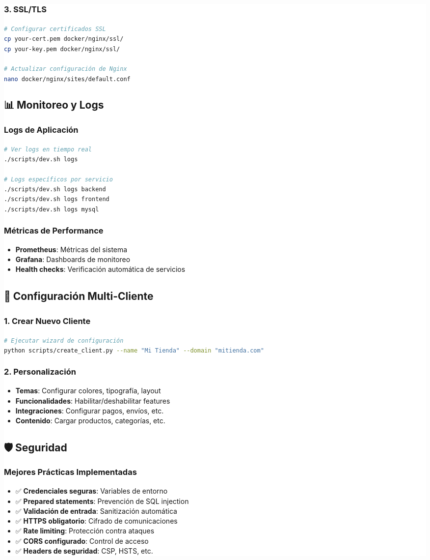 ### 3. SSL/TLS
```bash
# Configurar certificados SSL
cp your-cert.pem docker/nginx/ssl/
cp your-key.pem docker/nginx/ssl/

# Actualizar configuración de Nginx
nano docker/nginx/sites/default.conf
```

## 📊 Monitoreo y Logs

### Logs de Aplicación
```bash
# Ver logs en tiempo real
./scripts/dev.sh logs

# Logs específicos por servicio
./scripts/dev.sh logs backend
./scripts/dev.sh logs frontend
./scripts/dev.sh logs mysql
```

### Métricas de Performance
- **Prometheus**: Métricas del sistema
- **Grafana**: Dashboards de monitoreo
- **Health checks**: Verificación automática de servicios

## 🔧 Configuración Multi-Cliente

### 1. Crear Nuevo Cliente
```bash
# Ejecutar wizard de configuración
python scripts/create_client.py --name "Mi Tienda" --domain "mitienda.com"
```

### 2. Personalización
- **Temas**: Configurar colores, tipografía, layout
- **Funcionalidades**: Habilitar/deshabilitar features
- **Integraciones**: Configurar pagos, envíos, etc.
- **Contenido**: Cargar productos, categorías, etc.

## 🛡️ Seguridad

### Mejores Prácticas Implementadas
- ✅ **Credenciales seguras**: Variables de entorno
- ✅ **Prepared statements**: Prevención de SQL injection
- ✅ **Validación de entrada**: Sanitización automática
- ✅ **HTTPS obligatorio**: Cifrado de comunicaciones
- ✅ **Rate limiting**: Protección contra ataques
- ✅ **CORS configurado**: Control de acceso
- ✅ **Headers de seguridad**: CSP, HSTS, etc.
